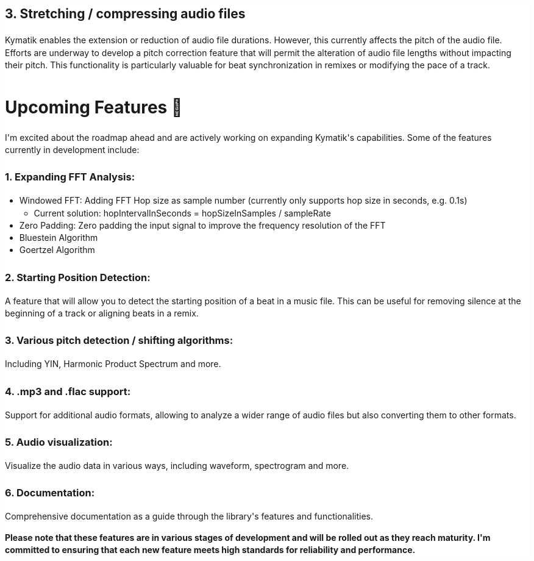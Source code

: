 ## 3. Stretching / compressing audio files

Kymatik enables the extension or reduction of audio file durations. However, this currently affects the pitch of the
audio file. Efforts are underway to develop a pitch correction feature that will permit the alteration of audio file
lengths without impacting their pitch. This functionality is particularly valuable for beat synchronization in remixes
or modifying the pace of a track.

# Upcoming Features 🚧

I'm excited about the roadmap ahead and are actively working on expanding Kymatik's capabilities.
Some of the features currently in development include:

### 1. Expanding FFT Analysis:

- Windowed FFT: Adding FFT Hop size as sample number (currently only supports hop size in seconds, e.g. 0.1s)
    - Current solution: hopIntervalInSeconds = hopSizeInSamples / sampleRate
- Zero Padding: Zero padding the input signal to improve the frequency resolution of the FFT
- Bluestein Algorithm
- Goertzel Algorithm

### 2. Starting Position Detection:

A feature that will allow you to detect the starting position of a beat in a music file.
This can be useful for removing silence at the beginning of a track or aligning beats in a remix.

### 3. Various pitch detection / shifting algorithms:

Including YIN, Harmonic Product Spectrum and more.

### 4. .mp3 and .flac support:

Support for additional audio formats, allowing to analyze a wider range of audio files but also converting them to
other formats.

### 5. Audio visualization:

Visualize the audio data in various ways, including waveform, spectrogram and more.

### 6. Documentation:

Comprehensive documentation as a guide through the library's features and functionalities.

**Please note that these features are in various stages of development and will be rolled out as they reach maturity.
I'm committed to ensuring that each new feature meets high standards for reliability and performance.**
